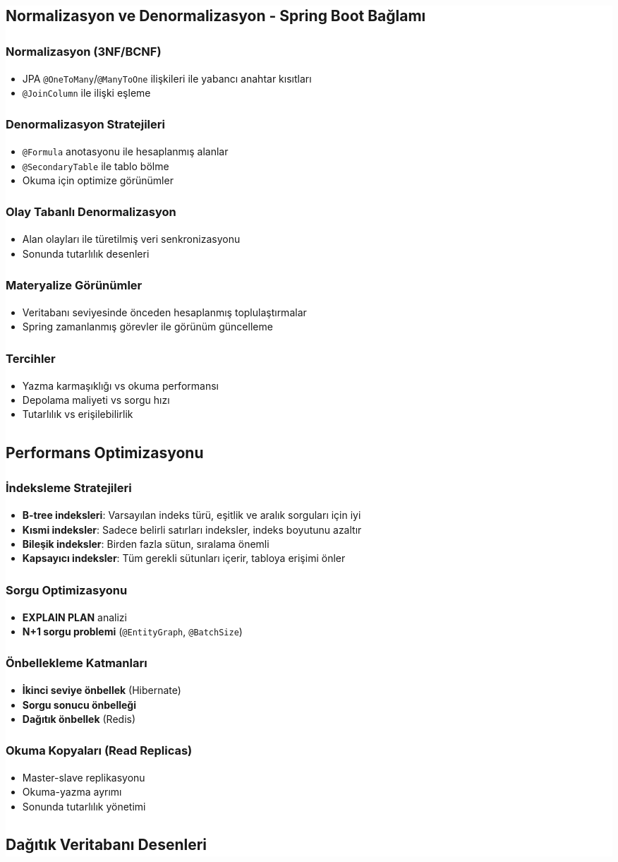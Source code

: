 ## Normalizasyon ve Denormalizasyon - Spring Boot Bağlamı

### Normalizasyon (3NF/BCNF)
- JPA `@OneToMany`/`@ManyToOne` ilişkileri ile yabancı anahtar kısıtları
- `@JoinColumn` ile ilişki eşleme

### Denormalizasyon Stratejileri
- `@Formula` anotasyonu ile hesaplanmış alanlar
- `@SecondaryTable` ile tablo bölme
- Okuma için optimize görünümler

### Olay Tabanlı Denormalizasyon
- Alan olayları ile türetilmiş veri senkronizasyonu
- Sonunda tutarlılık desenleri

### Materyalize Görünümler
- Veritabanı seviyesinde önceden hesaplanmış toplulaştırmalar
- Spring zamanlanmış görevler ile görünüm güncelleme

### Tercihler
- Yazma karmaşıklığı vs okuma performansı
- Depolama maliyeti vs sorgu hızı
- Tutarlılık vs erişilebilirlik

## Performans Optimizasyonu

### İndeksleme Stratejileri
- **B-tree indeksleri**: Varsayılan indeks türü, eşitlik ve aralık sorguları için iyi
- **Kısmi indeksler**: Sadece belirli satırları indeksler, indeks boyutunu azaltır
- **Bileşik indeksler**: Birden fazla sütun, sıralama önemli
- **Kapsayıcı indeksler**: Tüm gerekli sütunları içerir, tabloya erişimi önler

### Sorgu Optimizasyonu
- **EXPLAIN PLAN** analizi
- **N+1 sorgu problemi** (`@EntityGraph`, `@BatchSize`)

### Önbellekleme Katmanları
- **İkinci seviye önbellek** (Hibernate)
- **Sorgu sonucu önbelleği**
- **Dağıtık önbellek** (Redis)

### Okuma Kopyaları (Read Replicas)
- Master-slave replikasyonu
- Okuma-yazma ayrımı
- Sonunda tutarlılık yönetimi

## Dağıtık Veritabanı Desenleri

